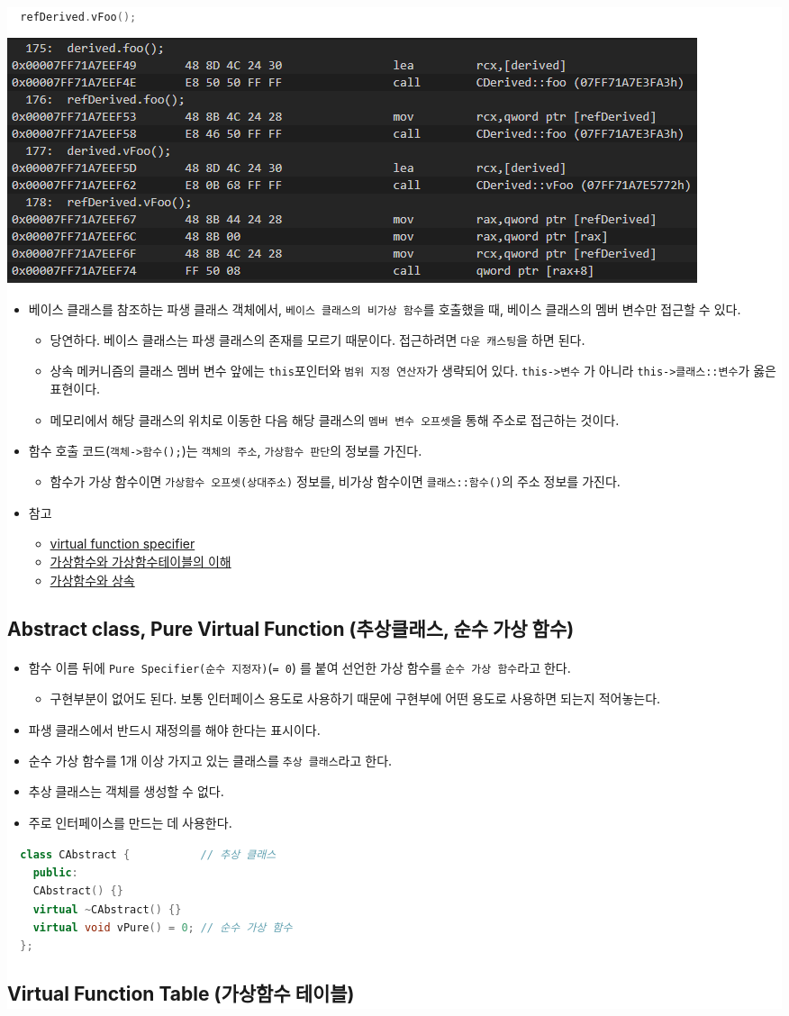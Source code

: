 ```cpp
  refDerived.vFoo();
```
![](img/virtual_func_assembly.png)

  - 베이스 클래스를 참조하는 파생 클래스 객체에서, `베이스 클래스의 비가상 함수`를 호출했을 때, 베이스 클래스의 멤버 변수만 접근할 수 있다.
    - 당연하다. 베이스 클래스는 파생 클래스의 존재를 모르기 때문이다. 접근하려면 `다운 캐스팅`을 하면 된다.
  
    - 상속 메커니즘의 클래스 멤버 변수 앞에는 `this`포인터와 `범위 지정 연산자`가 생략되어 있다. `this->변수` 가 아니라 `this->클래스::변수`가 옳은 표현이다. 
    - 메모리에서 해당 클래스의 위치로 이동한 다음 해당 클래스의 `멤버 변수 오프셋`을 통해 주소로 접근하는 것이다.
  - 함수 호출 코드(`객체->함수();`)는 `객체의 주소`, `가상함수 판단`의 정보를 가진다.
    - 함수가 가상 함수이면 `가상함수 오프셋(상대주소)` 정보를, 비가상 함수이면 `클래스::함수()`의 주소 정보를 가진다.

  - 참고
    - [virtual function specifier](https://en.cppreference.com/w/cpp/language/virtual)
    - [가상함수와 가상함수테이블의 이해](https://cosyp.tistory.com/228)
    - [가상함수와 상속](https://modoocode.com/211)


## Abstract class, Pure Virtual Function (추상클래스, 순수 가상 함수)

  - 함수 이름 뒤에 `Pure Specifier(순수 지정자)`(`= 0`) 를 붙여 선언한 가상 함수를 `순수 가상 함수`라고 한다.

    - 구현부분이 없어도 된다. 보통 인터페이스 용도로 사용하기 때문에 구현부에 어떤 용도로 사용하면 되는지 적어놓는다.
  - 파생 클래스에서 반드시 재정의를 해야 한다는 표시이다.
  - 순수 가상 함수를 1개 이상 가지고 있는 클래스를 `추상 클래스`라고 한다.
  - 추상 클래스는 객체를 생성할 수 없다.
  - 주로 인터페이스를 만드는 데 사용한다.
```cpp
  class CAbstract {           // 추상 클래스
    public:
    CAbstract() {}
    virtual ~CAbstract() {}
    virtual void vPure() = 0; // 순수 가상 함수
  };
```

## Virtual Function Table (가상함수 테이블)
